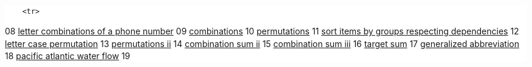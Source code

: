         <tr>
<th align="center">08</th>
<th align="left"><a href="https://leetcode.com/problems/letter-combinations-of-a-phone-number/">letter combinations of a phone number</a></th>
<th align="left"></th>
        </tr>
        <tr>
<th align="center">09</th>
<th align="left"><a href="https://leetcode.com/problems/combinations/">combinations</a></th>
<th align="left"></th>
        </tr>
        <tr>
<th align="center">10</th>
<th align="left"><a href="https://leetcode.com/problems/permutations/">permutations</a></th>
<th align="left"></th>
        </tr>
        <tr>
<th align="center">11</th>
<th align="left"><a href="https://leetcode.com/problems/sort-items-by-groups-respecting-dependencies/">sort items by groups respecting dependencies</a></th>
<th align="left"></th>
        </tr>
        <tr>
<th align="center">12</th>
<th align="left"><a href="https://leetcode.com/problems/letter-case-permutation/">letter case permutation</a></th>
<th align="left"></th>
        </tr>
        <tr>
<th align="center">13</th>
<th align="left"><a href="https://leetcode.com/problems/permutations-ii/">permutations ii</a></th>
<th align="left"></th>
        </tr>
        <tr>
<th align="center">14</th>
<th align="left"><a href="https://leetcode.com/problems/combination-sum-ii/">combination sum ii</a></th>
<th align="left"></th>
        </tr>
        <tr>
<th align="center">15</th>
<th align="left"><a href="https://leetcode.com/problems/combination-sum-iii/">combination sum iii</a></th>
<th align="left"></th>
        </tr>
        <tr>
<th align="center">16</th>
<th align="left"><a href="https://leetcode.com/problems/target-sum/">target sum</a></th>
<th align="left"></th>
        </tr>
        <tr>
<th align="center">17</th>
<th align="left"><a href="https://leetcode.com/problems/generalized-abbreviation/">generalized abbreviation</a></th>
<th align="left"></th>
        </tr>
        <tr>
<th align="center">18</th>
<th align="left"><a href="https://leetcode.com/problems/pacific-atlantic-water-flow/">pacific atlantic water flow</a></th>
<th align="left"></th>
        </tr>
        <tr>
<th align="center">19</th>